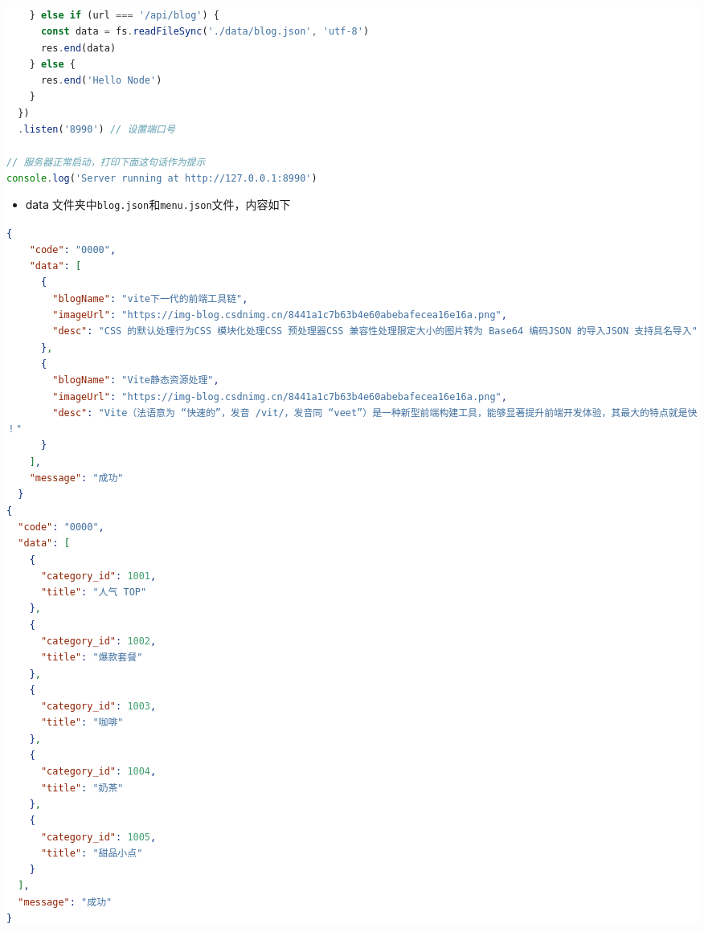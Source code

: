 ```js
    } else if (url === '/api/blog') {
      const data = fs.readFileSync('./data/blog.json', 'utf-8')
      res.end(data)
    } else {
      res.end('Hello Node')
    }
  })
  .listen('8990') // 设置端口号

// 服务器正常启动，打印下面这句话作为提示
console.log('Server running at http://127.0.0.1:8990')
```

- data 文件夹中`blog.json`和`menu.json`文件，内容如下

```json
{
    "code": "0000",
    "data": [
      {
        "blogName": "vite下一代的前端工具链",
        "imageUrl": "https://img-blog.csdnimg.cn/8441a1c7b63b4e60abebafecea16e16a.png",
        "desc": "CSS 的默认处理行为CSS 模块化处理CSS 预处理器CSS 兼容性处理限定大小的图片转为 Base64 编码JSON 的导入JSON 支持具名导入"
      },
      {
        "blogName": "Vite静态资源处理",
        "imageUrl": "https://img-blog.csdnimg.cn/8441a1c7b63b4e60abebafecea16e16a.png",
        "desc": "Vite（法语意为 “快速的”，发音 /vit/，发音同 “veet”）是一种新型前端构建工具，能够显著提升前端开发体验，其最大的特点就是快 ！"
      }
    ],
    "message": "成功"
  }
{
  "code": "0000",
  "data": [
    {
      "category_id": 1001,
      "title": "人气 TOP"
    },
    {
      "category_id": 1002,
      "title": "爆款套餐"
    },
    {
      "category_id": 1003,
      "title": "咖啡"
    },
    {
      "category_id": 1004,
      "title": "奶茶"
    },
    {
      "category_id": 1005,
      "title": "甜品小点"
    }
  ],
  "message": "成功"
}
```
